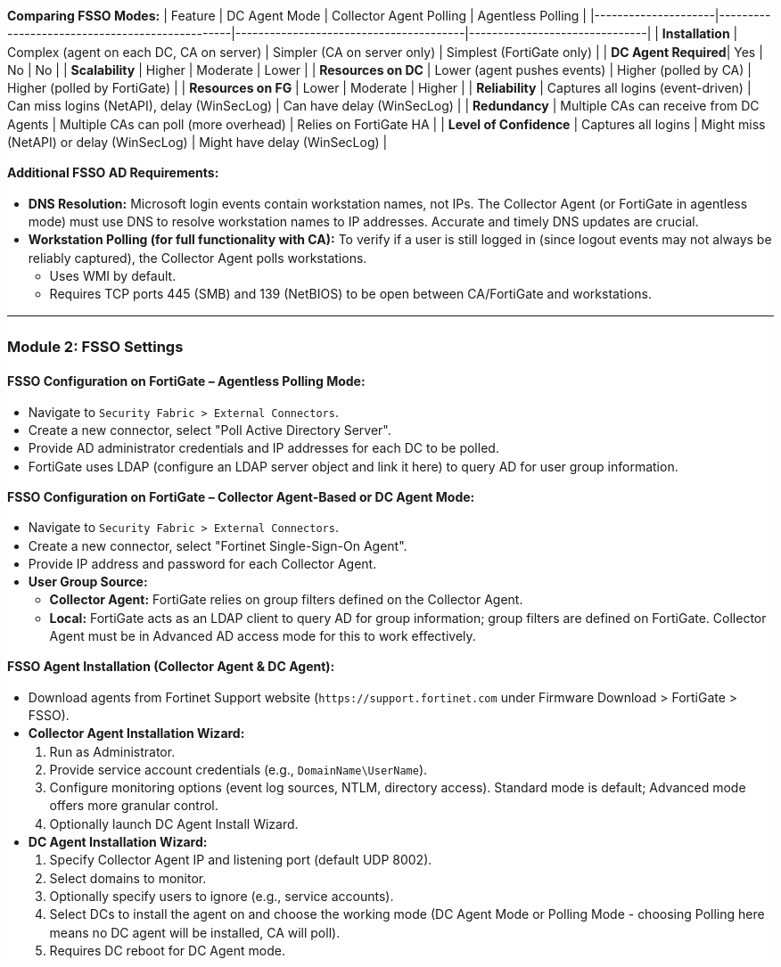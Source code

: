 **Comparing FSSO Modes:**
| Feature             | DC Agent Mode                                  | Collector Agent Polling                | Agentless Polling             |
|---------------------|------------------------------------------------|----------------------------------------|-------------------------------|
| **Installation**    | Complex (agent on each DC, CA on server)       | Simpler (CA on server only)            | Simplest (FortiGate only)     |
| **DC Agent Required**| Yes                                            | No                                     | No                            |
| **Scalability**     | Higher                                         | Moderate                               | Lower                         |
| **Resources on DC** | Lower (agent pushes events)                    | Higher (polled by CA)                  | Higher (polled by FortiGate)  |
| **Resources on FG** | Lower                                          | Moderate                               | Higher                        |
| **Reliability**     | Captures all logins (event-driven)             | Can miss logins (NetAPI), delay (WinSecLog) | Can have delay (WinSecLog)    |
| **Redundancy**      | Multiple CAs can receive from DC Agents        | Multiple CAs can poll (more overhead)  | Relies on FortiGate HA        |
| **Level of Confidence** | Captures all logins                          | Might miss (NetAPI) or delay (WinSecLog) | Might have delay (WinSecLog)  |

**Additional FSSO AD Requirements:**
*   **DNS Resolution:** Microsoft login events contain workstation names, not IPs. The Collector Agent (or FortiGate in agentless mode) must use DNS to resolve workstation names to IP addresses. Accurate and timely DNS updates are crucial.
*   **Workstation Polling (for full functionality with CA):** To verify if a user is still logged in (since logout events may not always be reliably captured), the Collector Agent polls workstations.
    *   Uses WMI by default.
    *   Requires TCP ports 445 (SMB) and 139 (NetBIOS) to be open between CA/FortiGate and workstations.

---

### **Module 2: FSSO Settings**

**FSSO Configuration on FortiGate – Agentless Polling Mode:**
*   Navigate to `Security Fabric > External Connectors`.
*   Create a new connector, select "Poll Active Directory Server".
*   Provide AD administrator credentials and IP addresses for each DC to be polled.
*   FortiGate uses LDAP (configure an LDAP server object and link it here) to query AD for user group information.

**FSSO Configuration on FortiGate – Collector Agent-Based or DC Agent Mode:**
*   Navigate to `Security Fabric > External Connectors`.
*   Create a new connector, select "Fortinet Single-Sign-On Agent".
*   Provide IP address and password for each Collector Agent.
*   **User Group Source:**
    *   **Collector Agent:** FortiGate relies on group filters defined on the Collector Agent.
    *   **Local:** FortiGate acts as an LDAP client to query AD for group information; group filters are defined on FortiGate. Collector Agent must be in Advanced AD access mode for this to work effectively.

**FSSO Agent Installation (Collector Agent & DC Agent):**
*   Download agents from Fortinet Support website (`https://support.fortinet.com` under Firmware Download > FortiGate > FSSO).
*   **Collector Agent Installation Wizard:**
    1.  Run as Administrator.
    2.  Provide service account credentials (e.g., `DomainName\UserName`).
    3.  Configure monitoring options (event log sources, NTLM, directory access). Standard mode is default; Advanced mode offers more granular control.
    4.  Optionally launch DC Agent Install Wizard.
*   **DC Agent Installation Wizard:**
    1.  Specify Collector Agent IP and listening port (default UDP 8002).
    2.  Select domains to monitor.
    3.  Optionally specify users to ignore (e.g., service accounts).
    4.  Select DCs to install the agent on and choose the working mode (DC Agent Mode or Polling Mode - choosing Polling here means no DC agent will be installed, CA will poll).
    5.  Requires DC reboot for DC Agent mode.

